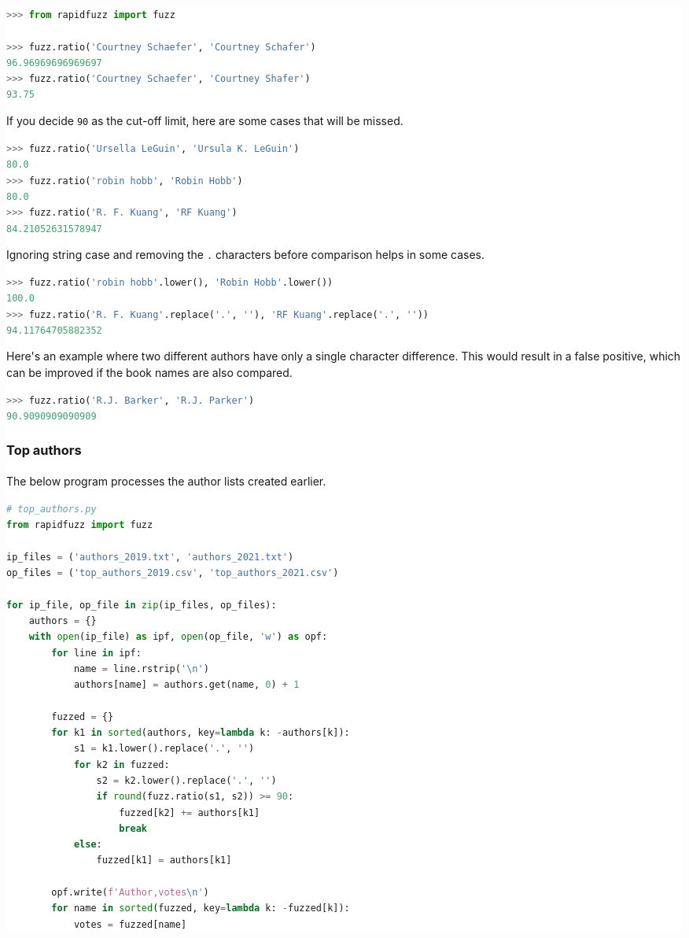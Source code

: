 ```python
>>> from rapidfuzz import fuzz

>>> fuzz.ratio('Courtney Schaefer', 'Courtney Schafer')
96.96969696969697
>>> fuzz.ratio('Courtney Schaefer', 'Courtney Shafer')
93.75
```

If you decide `90` as the cut-off limit, here are some cases that will be missed.

```python
>>> fuzz.ratio('Ursella LeGuin', 'Ursula K. LeGuin')
80.0
>>> fuzz.ratio('robin hobb', 'Robin Hobb')
80.0
>>> fuzz.ratio('R. F. Kuang', 'RF Kuang')
84.21052631578947
```

Ignoring string case and removing the `.` characters before comparison helps in some cases.

```python
>>> fuzz.ratio('robin hobb'.lower(), 'Robin Hobb'.lower())
100.0
>>> fuzz.ratio('R. F. Kuang'.replace('.', ''), 'RF Kuang'.replace('.', ''))
94.11764705882352
```

Here's an example where two different authors have only a single character difference. This would result in a false positive, which can be improved if the book names are also compared.

```python
>>> fuzz.ratio('R.J. Barker', 'R.J. Parker')
90.9090909090909
```

### Top authors

The below program processes the author lists created earlier.

```python
# top_authors.py
from rapidfuzz import fuzz

ip_files = ('authors_2019.txt', 'authors_2021.txt')
op_files = ('top_authors_2019.csv', 'top_authors_2021.csv')

for ip_file, op_file in zip(ip_files, op_files):
    authors = {}
    with open(ip_file) as ipf, open(op_file, 'w') as opf:
        for line in ipf:
            name = line.rstrip('\n')
            authors[name] = authors.get(name, 0) + 1

        fuzzed = {}
        for k1 in sorted(authors, key=lambda k: -authors[k]):
            s1 = k1.lower().replace('.', '')
            for k2 in fuzzed:
                s2 = k2.lower().replace('.', '')
                if round(fuzz.ratio(s1, s2)) >= 90:
                    fuzzed[k2] += authors[k1]
                    break
            else:
                fuzzed[k1] = authors[k1]

        opf.write(f'Author,votes\n')
        for name in sorted(fuzzed, key=lambda k: -fuzzed[k]):
            votes = fuzzed[name]
```